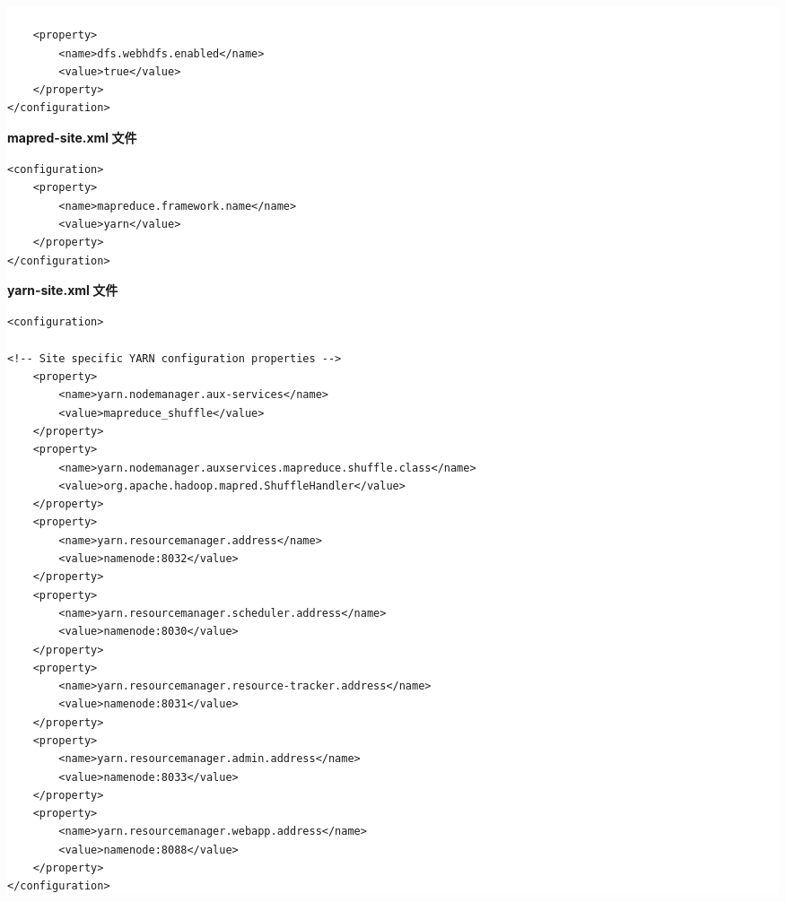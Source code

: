```
    
    <property>
        <name>dfs.webhdfs.enabled</name>
        <value>true</value>
    </property>
</configuration>
```

**mapred-site.xml 文件**

```
<configuration>
    <property>
        <name>mapreduce.framework.name</name>
        <value>yarn</value>
    </property>
</configuration>
```

**yarn-site.xml 文件**

```
<configuration>
         
<!-- Site specific YARN configuration properties -->
    <property>
        <name>yarn.nodemanager.aux-services</name>
        <value>mapreduce_shuffle</value>
    </property>
    <property>
        <name>yarn.nodemanager.auxservices.mapreduce.shuffle.class</name>
        <value>org.apache.hadoop.mapred.ShuffleHandler</value>
    </property>
    <property>
        <name>yarn.resourcemanager.address</name>
        <value>namenode:8032</value>
    </property>
    <property>
        <name>yarn.resourcemanager.scheduler.address</name>
        <value>namenode:8030</value>
    </property>
    <property>
        <name>yarn.resourcemanager.resource-tracker.address</name>
        <value>namenode:8031</value>
    </property>
    <property>
        <name>yarn.resourcemanager.admin.address</name>
        <value>namenode:8033</value>
    </property>
    <property>
        <name>yarn.resourcemanager.webapp.address</name>
        <value>namenode:8088</value>                                                                                                    
    </property>
</configuration>

```
